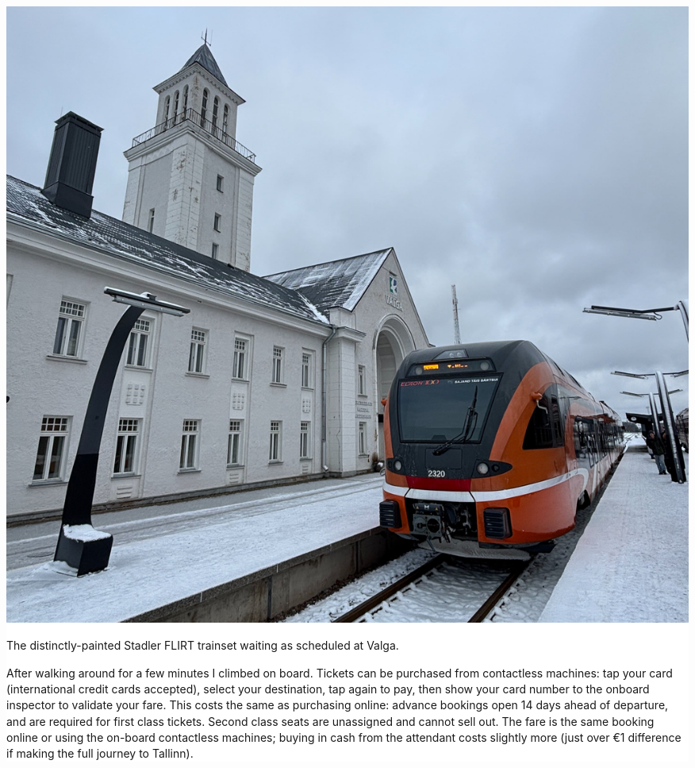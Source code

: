   <img src="/assets/img/baltics9.JPG" alt="Elron train waiting at Valga station.">
  <p>The distinctly-painted Stadler FLIRT trainset waiting as scheduled at Valga.</p>
</div>
After walking around for a few minutes I climbed on board.  Tickets can be purchased from contactless machines: tap your card (international credit cards accepted), select your destination, tap again to pay, then show your card number to the onboard inspector to validate your fare.  This costs the same as purchasing online: advance bookings open 14 days ahead of departure, and are required for first class tickets.  Second class seats are unassigned and cannot sell out.  The fare is the same booking online or using the on-board contactless machines; buying in cash from the attendant costs slightly more (just over €1 difference if making the full journey to Tallinn).
<div class="centered-block">
